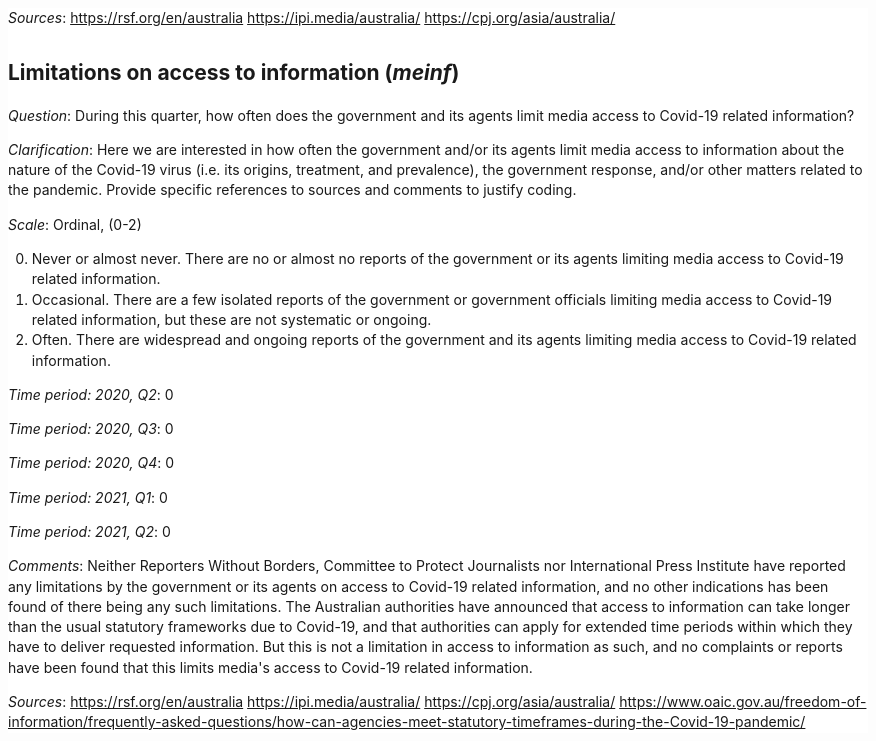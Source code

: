 *Sources*:
 https://rsf.org/en/australia
https://ipi.media/australia/
https://cpj.org/asia/australia/





## Limitations on access to information (*meinf*) 

*Question*: During this quarter, how often does the government and its agents limit media access to Covid-19 related information? 

 

*Clarification*: Here we are interested in how often the government and/or its agents limit media access to information about the nature of the Covid-19 virus (i.e. its origins, treatment, and prevalence), the government response, and/or other matters related to the pandemic. Provide specific references to sources and comments to justify coding.

 

*Scale*: Ordinal, (0-2) 

 0. Never or almost never. There are no or almost no reports of the government or its agents limiting media access to Covid-19 related information.  
  1. Occasional. There are a few isolated reports of the government or government officials limiting media access to Covid-19 related information, but these are not systematic or ongoing. 
 2. Often. There are widespread and ongoing reports of the government and its agents limiting media access to Covid-19 related information.

 
*Time period: 2020, Q2*: 0

 
*Time period: 2020, Q3*: 0

 
*Time period: 2020, Q4*: 0

 
*Time period: 2021, Q1*: 0

 
*Time period: 2021, Q2*: 0

 

*Comments*:
 Neither Reporters Without Borders, Committee to Protect Journalists nor International Press Institute have reported any limitations by the government or its agents on access to Covid-19 related information, and no other indications has been found of there being any such limitations. The Australian authorities have announced that access to information can take longer than the usual statutory frameworks due to Covid-19, and that authorities can apply for extended time periods within which they have to deliver requested information. But this is not a limitation in access to information as such, and no complaints or reports have been found that this limits media's access to Covid-19 related information. 

*Sources*:
 https://rsf.org/en/australia
https://ipi.media/australia/
https://cpj.org/asia/australia/
https://www.oaic.gov.au/freedom-of-information/frequently-asked-questions/how-can-agencies-meet-statutory-timeframes-during-the-Covid-19-pandemic/

